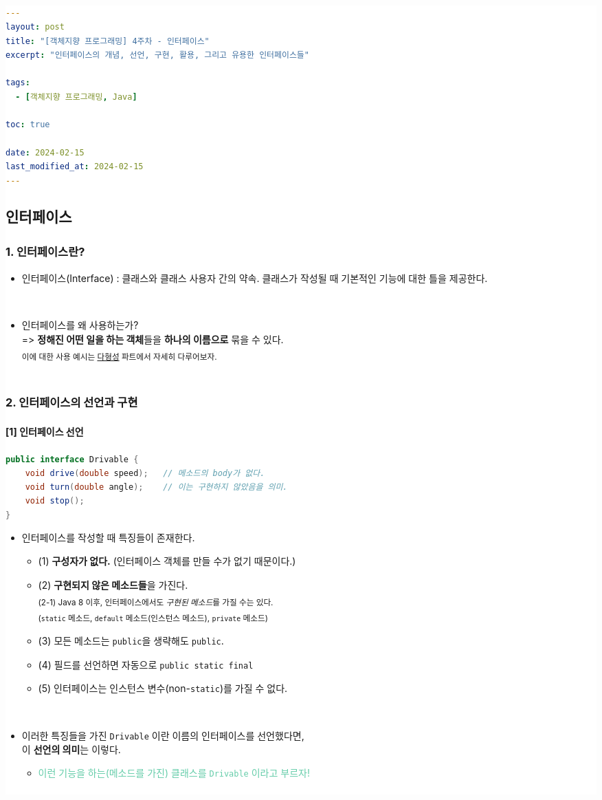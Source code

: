 ```yaml
---
layout: post
title: "[객체지향 프로그래밍] 4주차 - 인터페이스"
excerpt: "인터페이스의 개념, 선언, 구현, 활용, 그리고 유용한 인터페이스들"

tags:
  - [객체지향 프로그래밍, Java]

toc: true

date: 2024-02-15
last_modified_at: 2024-02-15
---
```

## 인터페이스
### 1. 인터페이스란?
- 인터페이스(Interface) : 클래스와 클래스 사용자 간의 약속. 클래스가 작성될 때 기본적인 기능에 대한 틀을 제공한다.  
<br>

- 인터페이스를 왜 사용하는가?  
  => **정해진 어떤 일을 하는 객체**들을 **하나의 이름으로** 묶을 수 있다.  
  <sub> 이에 대한 사용 예시는 [다형성][def] 파트에서 자세히 다루어보자.  
  <br>

### 2. 인터페이스의 선언과 구현
#### [1] 인터페이스 선언

```java
public interface Drivable {
    void drive(double speed);   // 메소드의 body가 없다.
    void turn(double angle);    // 이는 구현하지 않았음을 의미.
    void stop();
}
```  

- 인터페이스를 작성할 때 특징들이 존재한다.  

  - (1) **구성자가 없다.** (인터페이스 객체를 만들 수가 없기 때문이다.)  

  - (2) **구현되지 않은 메소드들**을 가진다.  
      <sub> (2-1) Java 8 이후, 인터페이스에서도 *구현된 메소드*를 가질 수는 있다.  
      (`static` 메소드, `default` 메소드(인스턴스 메소드), `private` 메소드)  
    
  - (3) 모든 메소드는 `public`을 생략해도 `public`.  

  - (4) 필드를 선언하면 자동으로 `public static final`

  - (5) 인터페이스는 인스턴스 변수(non-`static`)를 가질 수 없다.  
  <br>

- 이러한 특징들을 가진 `Drivable` 이란 이름의 인터페이스를 선언했다면,  
이 **선언의 의미**는 이렇다.  
  - <span style = "color : mediumaquamarine"> 이런 기능을 하는(메소드를 가진) 클래스를 `Drivable` 이라고 부르자!</span>  
  <br>


[def]: https://orbit3230.github.io/2024/02/15/OOP_week4/#3-%EC%9D%B8%ED%84%B0%ED%8E%98%EC%9D%B4%EC%8A%A4%EC%9D%98-%ED%99%9C%EC%9A%A9
[def2]: https://orbit3230.github.io/2024/02/15/OOP_week4/#1-%EC%9D%B8%ED%84%B0%ED%8E%98%EC%9D%B4%EC%8A%A4%EB%9E%80
[def3]: https://download.java.net/java/GA/jdk14/docs/api/java.base/java/lang/Comparable.html
[def4]: https://download.java.net/java/GA/jdk14/docs/api/java.base/java/util/Arrays.html#sort(java.lang.Object%5B%5D)
[def5]: https://i.imgur.com/al0DFnw.png
[def6]: https://i.imgur.com/T92vlpk.png
[def7]: https://download.java.net/java/GA/jdk14/docs/api/java.base/java/util/Collections.html#sort(java.util.List)
[def8]: https://i.imgur.com/kQDvD4l.png
[def9]: https://i.imgur.com/SIqKetF.png
[def10]: https://download.java.net/java/GA/jdk14/docs/api/java.base/java/util/Collections.html#sort(java.util.List,java.util.Comparator)
[def11]: https://i.imgur.com/wjviukc.png
[def12]: https://download.java.net/java/GA/jdk14/docs/api/java.base/java/util/List.html#of()
[def13]: https://download.java.net/java/GA/jdk14/docs/api/java.base/java/lang/Iterable.html#iterator()
[def14]: https://download.java.net/java/GA/jdk14/docs/api/java.base/java/util/Arrays.html#asList(T...)
[def15]: https://i.imgur.com/R8fXh0c.png
[def16]: https://download.java.net/java/GA/jdk14/docs/api/java.base/java/util/Comparator.html